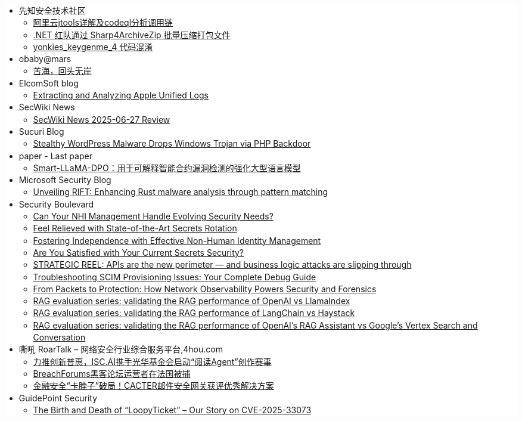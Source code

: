 - 先知安全技术社区
  - [阿里云jtools详解及codeql分析调用链](https://xz.aliyun.com/news/18350)
  - [.NET 红队通过 Sharp4ArchiveZip 批量压缩打包文件](https://xz.aliyun.com/news/18345)
  - [yonkies_keygenme_4 代码混淆](https://xz.aliyun.com/news/18344)
- obaby@mars
  - [苦海，回头无岸](https://h4ck.org.cn/2025/06/21025)
- ElcomSoft blog
  - [Extracting and Analyzing Apple Unified Logs](https://blog.elcomsoft.com/2025/06/extracting-and-analyzing-apple-unified-logs/)
- SecWiki News
  - [SecWiki News 2025-06-27 Review](http://www.sec-wiki.com/?2025-06-27)
- Sucuri Blog
  - [Stealthy WordPress Malware Drops Windows Trojan via PHP Backdoor](https://blog.sucuri.net/2025/06/stealthy-wordpress-malware-drops-windows-trojan-via-php-backdoor.html)
- paper - Last paper
  - [Smart-LLaMA-DPO：用于可解释智能合约漏洞检测的强化大型语言模型](https://paper.seebug.org/3334/)
- Microsoft Security Blog
  - [Unveiling RIFT: Enhancing Rust malware analysis through pattern matching](https://www.microsoft.com/en-us/security/blog/2025/06/27/unveiling-rift-enhancing-rust-malware-analysis-through-pattern-matching/)
- Security Boulevard
  - [Can Your NHI Management Handle Evolving Security Needs?](https://securityboulevard.com/2025/06/can-your-nhi-management-handle-evolving-security-needs/?utm_source=rss&utm_medium=rss&utm_campaign=can-your-nhi-management-handle-evolving-security-needs)
  - [Feel Relieved with State-of-the-Art Secrets Rotation](https://securityboulevard.com/2025/06/feel-relieved-with-state-of-the-art-secrets-rotation/?utm_source=rss&utm_medium=rss&utm_campaign=feel-relieved-with-state-of-the-art-secrets-rotation)
  - [Fostering Independence with Effective Non-Human Identity Management](https://securityboulevard.com/2025/06/fostering-independence-with-effective-non-human-identity-management/?utm_source=rss&utm_medium=rss&utm_campaign=fostering-independence-with-effective-non-human-identity-management)
  - [Are You Satisfied with Your Current Secrets Security?](https://securityboulevard.com/2025/06/are-you-satisfied-with-your-current-secrets-security/?utm_source=rss&utm_medium=rss&utm_campaign=are-you-satisfied-with-your-current-secrets-security)
  - [STRATEGIC REEL: APIs are the new perimeter — and business logic attacks are slipping through](https://securityboulevard.com/2025/06/strategic-reel-apis-are-the-new-perimeter-and-business-logic-attacks-are-slipping-through/?utm_source=rss&utm_medium=rss&utm_campaign=strategic-reel-apis-are-the-new-perimeter-and-business-logic-attacks-are-slipping-through)
  - [Troubleshooting SCIM Provisioning Issues: Your Complete Debug Guide](https://securityboulevard.com/2025/06/troubleshooting-scim-provisioning-issues-your-complete-debug-guide/?utm_source=rss&utm_medium=rss&utm_campaign=troubleshooting-scim-provisioning-issues-your-complete-debug-guide)
  - [From Packets to Protection: How Network Observability Powers Security and Forensics](https://securityboulevard.com/2025/06/from-packets-to-protection-how-network-observability-powers-security-and-forensics/?utm_source=rss&utm_medium=rss&utm_campaign=from-packets-to-protection-how-network-observability-powers-security-and-forensics)
  - [RAG evaluation series: validating the RAG performance of OpenAI vs LlamaIndex](https://securityboulevard.com/2025/06/rag-evaluation-series-validating-the-rag-performance-of-openai-vs-llamaindex/?utm_source=rss&utm_medium=rss&utm_campaign=rag-evaluation-series-validating-the-rag-performance-of-openai-vs-llamaindex)
  - [RAG evaluation series: validating the RAG performance of LangChain vs Haystack](https://securityboulevard.com/2025/06/rag-evaluation-series-validating-the-rag-performance-of-langchain-vs-haystack/?utm_source=rss&utm_medium=rss&utm_campaign=rag-evaluation-series-validating-the-rag-performance-of-langchain-vs-haystack)
  - [RAG evaluation series: validating the RAG performance of OpenAI’s RAG Assistant vs Google’s Vertex Search and Conversation](https://securityboulevard.com/2025/06/rag-evaluation-series-validating-the-rag-performance-of-openais-rag-assistant-vs-googles-vertex-search-and-conversation/?utm_source=rss&utm_medium=rss&utm_campaign=rag-evaluation-series-validating-the-rag-performance-of-openais-rag-assistant-vs-googles-vertex-search-and-conversation)
- 嘶吼 RoarTalk – 网络安全行业综合服务平台,4hou.com
  - [力推创新普惠，ISC.AI携手光华基金会启动“阅读Agent”创作赛事](https://www.4hou.com/posts/7Mxr)
  - [BreachForums黑客论坛运营者在法国被捕](https://www.4hou.com/posts/33qx)
  - [金融安全“卡脖子”破局！CACTER邮件安全网关获评优秀解决方案](https://www.4hou.com/posts/5Mvv)
- GuidePoint Security
  - [The Birth and Death of “LoopyTicket” – Our Story on CVE-2025-33073](https://www.guidepointsecurity.com/blog/the-birth-and-death-of-loopyticket/)